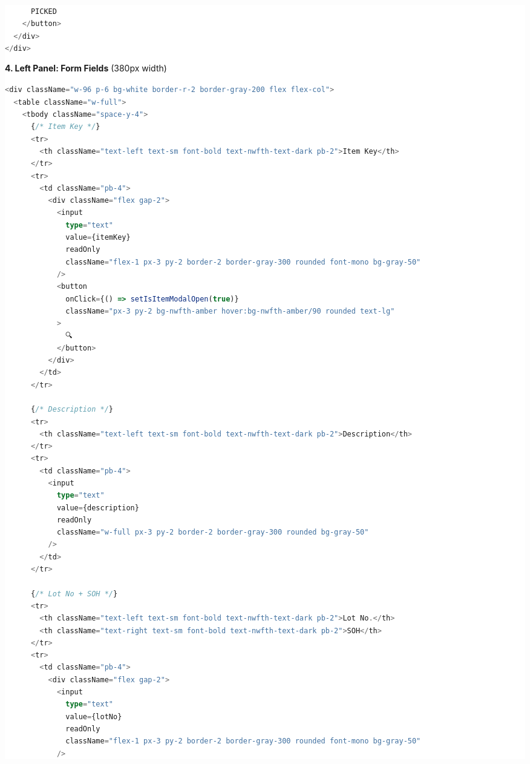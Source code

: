```typescript
      PICKED
    </button>
  </div>
</div>
```

**4. Left Panel: Form Fields** (380px width)

```typescript
<div className="w-96 p-6 bg-white border-r-2 border-gray-200 flex flex-col">
  <table className="w-full">
    <tbody className="space-y-4">
      {/* Item Key */}
      <tr>
        <th className="text-left text-sm font-bold text-nwfth-text-dark pb-2">Item Key</th>
      </tr>
      <tr>
        <td className="pb-4">
          <div className="flex gap-2">
            <input
              type="text"
              value={itemKey}
              readOnly
              className="flex-1 px-3 py-2 border-2 border-gray-300 rounded font-mono bg-gray-50"
            />
            <button
              onClick={() => setIsItemModalOpen(true)}
              className="px-3 py-2 bg-nwfth-amber hover:bg-nwfth-amber/90 rounded text-lg"
            >
              🔍
            </button>
          </div>
        </td>
      </tr>

      {/* Description */}
      <tr>
        <th className="text-left text-sm font-bold text-nwfth-text-dark pb-2">Description</th>
      </tr>
      <tr>
        <td className="pb-4">
          <input
            type="text"
            value={description}
            readOnly
            className="w-full px-3 py-2 border-2 border-gray-300 rounded bg-gray-50"
          />
        </td>
      </tr>

      {/* Lot No + SOH */}
      <tr>
        <th className="text-left text-sm font-bold text-nwfth-text-dark pb-2">Lot No.</th>
        <th className="text-right text-sm font-bold text-nwfth-text-dark pb-2">SOH</th>
      </tr>
      <tr>
        <td className="pb-4">
          <div className="flex gap-2">
            <input
              type="text"
              value={lotNo}
              readOnly
              className="flex-1 px-3 py-2 border-2 border-gray-300 rounded font-mono bg-gray-50"
            />
```